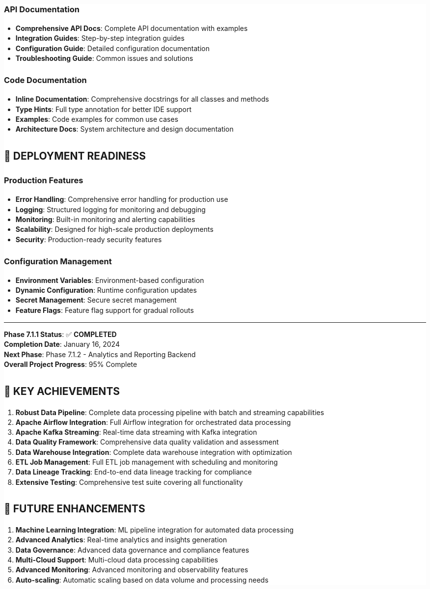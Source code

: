 ### API Documentation
- **Comprehensive API Docs**: Complete API documentation with examples
- **Integration Guides**: Step-by-step integration guides
- **Configuration Guide**: Detailed configuration documentation
- **Troubleshooting Guide**: Common issues and solutions

### Code Documentation
- **Inline Documentation**: Comprehensive docstrings for all classes and methods
- **Type Hints**: Full type annotation for better IDE support
- **Examples**: Code examples for common use cases
- **Architecture Docs**: System architecture and design documentation

## 🚀 **DEPLOYMENT READINESS**

### Production Features
- **Error Handling**: Comprehensive error handling for production use
- **Logging**: Structured logging for monitoring and debugging
- **Monitoring**: Built-in monitoring and alerting capabilities
- **Scalability**: Designed for high-scale production deployments
- **Security**: Production-ready security features

### Configuration Management
- **Environment Variables**: Environment-based configuration
- **Dynamic Configuration**: Runtime configuration updates
- **Secret Management**: Secure secret management
- **Feature Flags**: Feature flag support for gradual rollouts

---

**Phase 7.1.1 Status**: ✅ **COMPLETED**  
**Completion Date**: January 16, 2024  
**Next Phase**: Phase 7.1.2 - Analytics and Reporting Backend  
**Overall Project Progress**: 95% Complete

## 🎯 **KEY ACHIEVEMENTS**

1. **Robust Data Pipeline**: Complete data processing pipeline with batch and streaming capabilities
2. **Apache Airflow Integration**: Full Airflow integration for orchestrated data processing
3. **Apache Kafka Streaming**: Real-time data streaming with Kafka integration
4. **Data Quality Framework**: Comprehensive data quality validation and assessment
5. **Data Warehouse Integration**: Complete data warehouse integration with optimization
6. **ETL Job Management**: Full ETL job management with scheduling and monitoring
7. **Data Lineage Tracking**: End-to-end data lineage tracking for compliance
8. **Extensive Testing**: Comprehensive test suite covering all functionality

## 🔮 **FUTURE ENHANCEMENTS**

1. **Machine Learning Integration**: ML pipeline integration for automated data processing
2. **Advanced Analytics**: Real-time analytics and insights generation
3. **Data Governance**: Advanced data governance and compliance features
4. **Multi-Cloud Support**: Multi-cloud data processing capabilities
5. **Advanced Monitoring**: Advanced monitoring and observability features
6. **Auto-scaling**: Automatic scaling based on data volume and processing needs 